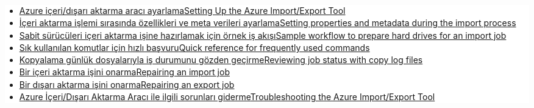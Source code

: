 * [<span data-ttu-id="8d6d0-302">Azure içeri/dışarı aktarma aracı ayarlama</span><span class="sxs-lookup"><span data-stu-id="8d6d0-302">Setting Up the Azure Import/Export Tool</span></span>](storage-import-export-tool-setup-v1.md)
* [<span data-ttu-id="8d6d0-303">İçeri aktarma işlemi sırasında özellikleri ve meta verileri ayarlama</span><span class="sxs-lookup"><span data-stu-id="8d6d0-303">Setting properties and metadata during the import process</span></span>](storage-import-export-tool-setting-properties-metadata-import-v1.md)
* [<span data-ttu-id="8d6d0-304">Sabit sürücüleri içeri aktarma işine hazırlamak için örnek iş akışı</span><span class="sxs-lookup"><span data-stu-id="8d6d0-304">Sample workflow to prepare hard drives for an import job</span></span>](storage-import-export-tool-sample-preparing-hard-drives-import-job-workflow-v1.md)
* [<span data-ttu-id="8d6d0-305">Sık kullanılan komutlar için hızlı başvuru</span><span class="sxs-lookup"><span data-stu-id="8d6d0-305">Quick reference for frequently used commands</span></span>](storage-import-export-tool-quick-reference-v1.md) 
* [<span data-ttu-id="8d6d0-306">Kopyalama günlük dosyalarıyla iş durumunu gözden geçirme</span><span class="sxs-lookup"><span data-stu-id="8d6d0-306">Reviewing job status with copy log files</span></span>](storage-import-export-tool-reviewing-job-status-v1.md)
* [<span data-ttu-id="8d6d0-307">Bir içeri aktarma işini onarma</span><span class="sxs-lookup"><span data-stu-id="8d6d0-307">Repairing an import job</span></span>](storage-import-export-tool-repairing-an-import-job-v1.md)
* [<span data-ttu-id="8d6d0-308">Bir dışarı aktarma işini onarma</span><span class="sxs-lookup"><span data-stu-id="8d6d0-308">Repairing an export job</span></span>](storage-import-export-tool-repairing-an-export-job-v1.md)
* [<span data-ttu-id="8d6d0-309">Azure İçeri/Dışarı Aktarma Aracı ile ilgili sorunları giderme</span><span class="sxs-lookup"><span data-stu-id="8d6d0-309">Troubleshooting the Azure Import/Export Tool</span></span>](storage-import-export-tool-troubleshooting-v1.md)

